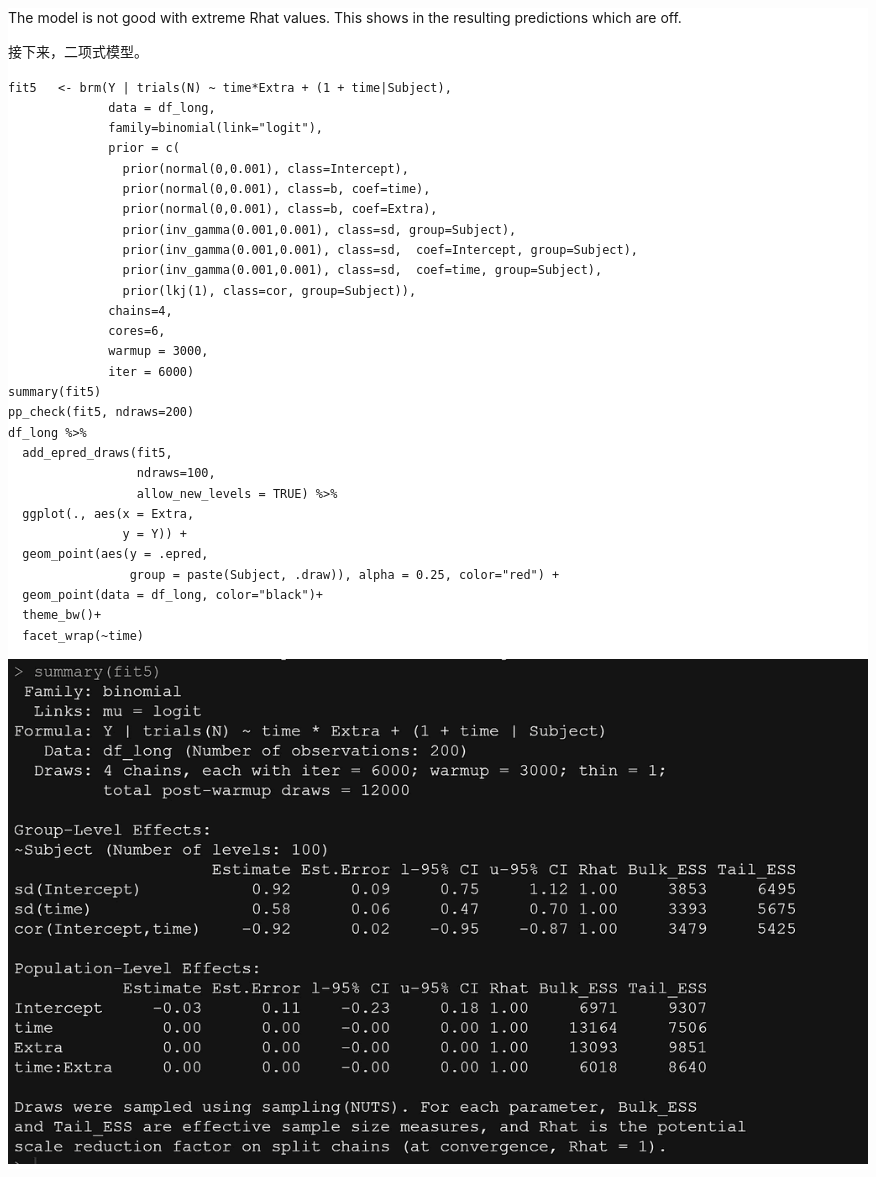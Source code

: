 
The model is not good with extreme Rhat values. This shows in the resulting predictions which are off.

接下来，二项式模型。

```
fit5   <- brm(Y | trials(N) ~ time*Extra + (1 + time|Subject), 
              data = df_long,
              family=binomial(link="logit"),
              prior = c(
                prior(normal(0,0.001), class=Intercept),
                prior(normal(0,0.001), class=b, coef=time),
                prior(normal(0,0.001), class=b, coef=Extra), 
                prior(inv_gamma(0.001,0.001), class=sd, group=Subject), 
                prior(inv_gamma(0.001,0.001), class=sd,  coef=Intercept, group=Subject),
                prior(inv_gamma(0.001,0.001), class=sd,  coef=time, group=Subject),
                prior(lkj(1), class=cor, group=Subject)),
              chains=4, 
              cores=6, 
              warmup = 3000,
              iter = 6000)
summary(fit5)
pp_check(fit5, ndraws=200)
df_long %>%
  add_epred_draws(fit5, 
                  ndraws=100, 
                  allow_new_levels = TRUE) %>%
  ggplot(., aes(x = Extra, 
                y = Y)) +
  geom_point(aes(y = .epred, 
                 group = paste(Subject, .draw)), alpha = 0.25, color="red") +
  geom_point(data = df_long, color="black")+
  theme_bw()+
  facet_wrap(~time)
```

![](img/7ec399b2f2abfc1fe286b8b5f74af7b3.png)
